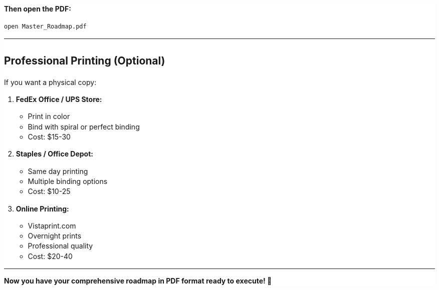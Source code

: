 **Then open the PDF:**
```bash
open Master_Roadmap.pdf
```

---

## Professional Printing (Optional)

If you want a physical copy:

1. **FedEx Office / UPS Store:**
   - Print in color
   - Bind with spiral or perfect binding
   - Cost: $15-30

2. **Staples / Office Depot:**
   - Same day printing
   - Multiple binding options
   - Cost: $10-25

3. **Online Printing:**
   - Vistaprint.com
   - Overnight prints
   - Professional quality
   - Cost: $20-40

---

**Now you have your comprehensive roadmap in PDF format ready to execute! 🚀**


